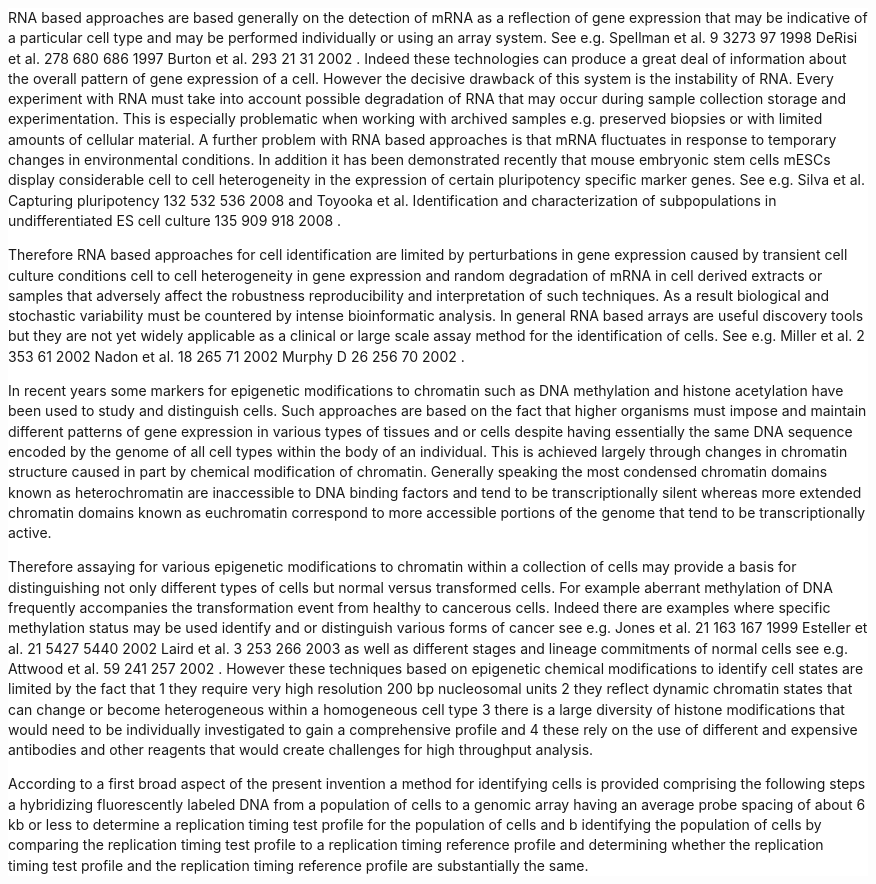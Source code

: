 RNA based approaches are based generally on the detection of mRNA as a reflection of gene expression that may be indicative of a particular cell type and may be performed individually or using an array system. See e.g. Spellman et al. 9 3273 97 1998 DeRisi et al. 278 680 686 1997 Burton et al. 293 21 31 2002 . Indeed these technologies can produce a great deal of information about the overall pattern of gene expression of a cell. However the decisive drawback of this system is the instability of RNA. Every experiment with RNA must take into account possible degradation of RNA that may occur during sample collection storage and experimentation. This is especially problematic when working with archived samples e.g. preserved biopsies or with limited amounts of cellular material. A further problem with RNA based approaches is that mRNA fluctuates in response to temporary changes in environmental conditions. In addition it has been demonstrated recently that mouse embryonic stem cells mESCs display considerable cell to cell heterogeneity in the expression of certain pluripotency specific marker genes. See e.g. Silva et al. Capturing pluripotency 132 532 536 2008 and Toyooka et al. Identification and characterization of subpopulations in undifferentiated ES cell culture 135 909 918 2008 .

Therefore RNA based approaches for cell identification are limited by perturbations in gene expression caused by transient cell culture conditions cell to cell heterogeneity in gene expression and random degradation of mRNA in cell derived extracts or samples that adversely affect the robustness reproducibility and interpretation of such techniques. As a result biological and stochastic variability must be countered by intense bioinformatic analysis. In general RNA based arrays are useful discovery tools but they are not yet widely applicable as a clinical or large scale assay method for the identification of cells. See e.g. Miller et al. 2 353 61 2002 Nadon et al. 18 265 71 2002 Murphy D 26 256 70 2002 .

In recent years some markers for epigenetic modifications to chromatin such as DNA methylation and histone acetylation have been used to study and distinguish cells. Such approaches are based on the fact that higher organisms must impose and maintain different patterns of gene expression in various types of tissues and or cells despite having essentially the same DNA sequence encoded by the genome of all cell types within the body of an individual. This is achieved largely through changes in chromatin structure caused in part by chemical modification of chromatin. Generally speaking the most condensed chromatin domains known as heterochromatin are inaccessible to DNA binding factors and tend to be transcriptionally silent whereas more extended chromatin domains known as euchromatin correspond to more accessible portions of the genome that tend to be transcriptionally active.

Therefore assaying for various epigenetic modifications to chromatin within a collection of cells may provide a basis for distinguishing not only different types of cells but normal versus transformed cells. For example aberrant methylation of DNA frequently accompanies the transformation event from healthy to cancerous cells. Indeed there are examples where specific methylation status may be used identify and or distinguish various forms of cancer see e.g. Jones et al. 21 163 167 1999 Esteller et al. 21 5427 5440 2002 Laird et al. 3 253 266 2003 as well as different stages and lineage commitments of normal cells see e.g. Attwood et al. 59 241 257 2002 . However these techniques based on epigenetic chemical modifications to identify cell states are limited by the fact that 1 they require very high resolution 200 bp nucleosomal units 2 they reflect dynamic chromatin states that can change or become heterogeneous within a homogeneous cell type 3 there is a large diversity of histone modifications that would need to be individually investigated to gain a comprehensive profile and 4 these rely on the use of different and expensive antibodies and other reagents that would create challenges for high throughput analysis.

According to a first broad aspect of the present invention a method for identifying cells is provided comprising the following steps a hybridizing fluorescently labeled DNA from a population of cells to a genomic array having an average probe spacing of about 6 kb or less to determine a replication timing test profile for the population of cells and b identifying the population of cells by comparing the replication timing test profile to a replication timing reference profile and determining whether the replication timing test profile and the replication timing reference profile are substantially the same.
